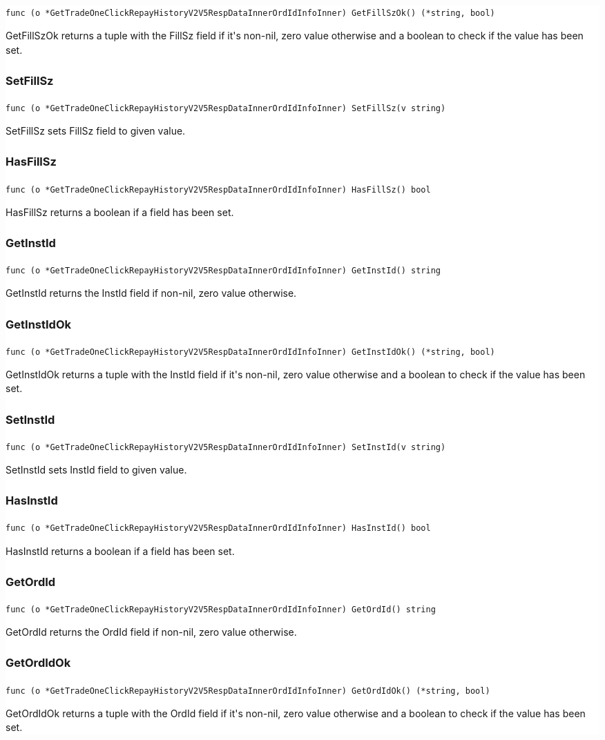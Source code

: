 `func (o *GetTradeOneClickRepayHistoryV2V5RespDataInnerOrdIdInfoInner) GetFillSzOk() (*string, bool)`

GetFillSzOk returns a tuple with the FillSz field if it's non-nil, zero value otherwise
and a boolean to check if the value has been set.

### SetFillSz

`func (o *GetTradeOneClickRepayHistoryV2V5RespDataInnerOrdIdInfoInner) SetFillSz(v string)`

SetFillSz sets FillSz field to given value.

### HasFillSz

`func (o *GetTradeOneClickRepayHistoryV2V5RespDataInnerOrdIdInfoInner) HasFillSz() bool`

HasFillSz returns a boolean if a field has been set.

### GetInstId

`func (o *GetTradeOneClickRepayHistoryV2V5RespDataInnerOrdIdInfoInner) GetInstId() string`

GetInstId returns the InstId field if non-nil, zero value otherwise.

### GetInstIdOk

`func (o *GetTradeOneClickRepayHistoryV2V5RespDataInnerOrdIdInfoInner) GetInstIdOk() (*string, bool)`

GetInstIdOk returns a tuple with the InstId field if it's non-nil, zero value otherwise
and a boolean to check if the value has been set.

### SetInstId

`func (o *GetTradeOneClickRepayHistoryV2V5RespDataInnerOrdIdInfoInner) SetInstId(v string)`

SetInstId sets InstId field to given value.

### HasInstId

`func (o *GetTradeOneClickRepayHistoryV2V5RespDataInnerOrdIdInfoInner) HasInstId() bool`

HasInstId returns a boolean if a field has been set.

### GetOrdId

`func (o *GetTradeOneClickRepayHistoryV2V5RespDataInnerOrdIdInfoInner) GetOrdId() string`

GetOrdId returns the OrdId field if non-nil, zero value otherwise.

### GetOrdIdOk

`func (o *GetTradeOneClickRepayHistoryV2V5RespDataInnerOrdIdInfoInner) GetOrdIdOk() (*string, bool)`

GetOrdIdOk returns a tuple with the OrdId field if it's non-nil, zero value otherwise
and a boolean to check if the value has been set.
